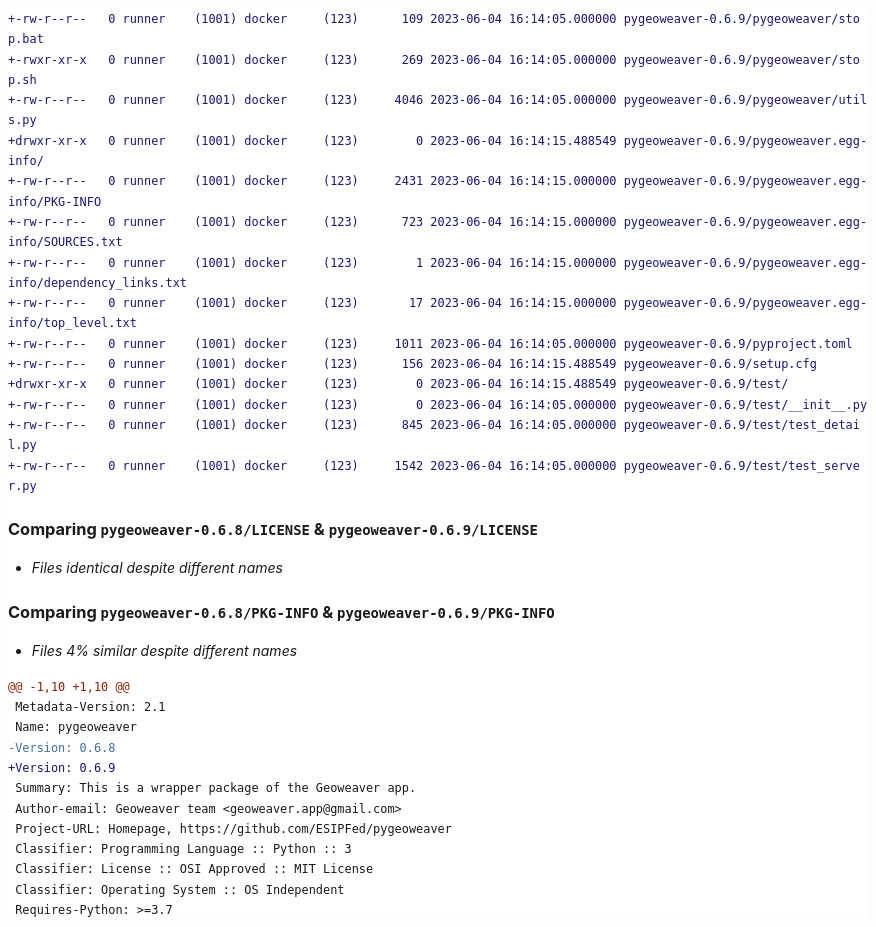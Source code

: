 ```diff
+-rw-r--r--   0 runner    (1001) docker     (123)      109 2023-06-04 16:14:05.000000 pygeoweaver-0.6.9/pygeoweaver/stop.bat
+-rwxr-xr-x   0 runner    (1001) docker     (123)      269 2023-06-04 16:14:05.000000 pygeoweaver-0.6.9/pygeoweaver/stop.sh
+-rw-r--r--   0 runner    (1001) docker     (123)     4046 2023-06-04 16:14:05.000000 pygeoweaver-0.6.9/pygeoweaver/utils.py
+drwxr-xr-x   0 runner    (1001) docker     (123)        0 2023-06-04 16:14:15.488549 pygeoweaver-0.6.9/pygeoweaver.egg-info/
+-rw-r--r--   0 runner    (1001) docker     (123)     2431 2023-06-04 16:14:15.000000 pygeoweaver-0.6.9/pygeoweaver.egg-info/PKG-INFO
+-rw-r--r--   0 runner    (1001) docker     (123)      723 2023-06-04 16:14:15.000000 pygeoweaver-0.6.9/pygeoweaver.egg-info/SOURCES.txt
+-rw-r--r--   0 runner    (1001) docker     (123)        1 2023-06-04 16:14:15.000000 pygeoweaver-0.6.9/pygeoweaver.egg-info/dependency_links.txt
+-rw-r--r--   0 runner    (1001) docker     (123)       17 2023-06-04 16:14:15.000000 pygeoweaver-0.6.9/pygeoweaver.egg-info/top_level.txt
+-rw-r--r--   0 runner    (1001) docker     (123)     1011 2023-06-04 16:14:05.000000 pygeoweaver-0.6.9/pyproject.toml
+-rw-r--r--   0 runner    (1001) docker     (123)      156 2023-06-04 16:14:15.488549 pygeoweaver-0.6.9/setup.cfg
+drwxr-xr-x   0 runner    (1001) docker     (123)        0 2023-06-04 16:14:15.488549 pygeoweaver-0.6.9/test/
+-rw-r--r--   0 runner    (1001) docker     (123)        0 2023-06-04 16:14:05.000000 pygeoweaver-0.6.9/test/__init__.py
+-rw-r--r--   0 runner    (1001) docker     (123)      845 2023-06-04 16:14:05.000000 pygeoweaver-0.6.9/test/test_detail.py
+-rw-r--r--   0 runner    (1001) docker     (123)     1542 2023-06-04 16:14:05.000000 pygeoweaver-0.6.9/test/test_server.py
```

### Comparing `pygeoweaver-0.6.8/LICENSE` & `pygeoweaver-0.6.9/LICENSE`

 * *Files identical despite different names*

### Comparing `pygeoweaver-0.6.8/PKG-INFO` & `pygeoweaver-0.6.9/PKG-INFO`

 * *Files 4% similar despite different names*

```diff
@@ -1,10 +1,10 @@
 Metadata-Version: 2.1
 Name: pygeoweaver
-Version: 0.6.8
+Version: 0.6.9
 Summary: This is a wrapper package of the Geoweaver app.
 Author-email: Geoweaver team <geoweaver.app@gmail.com>
 Project-URL: Homepage, https://github.com/ESIPFed/pygeoweaver
 Classifier: Programming Language :: Python :: 3
 Classifier: License :: OSI Approved :: MIT License
 Classifier: Operating System :: OS Independent
 Requires-Python: >=3.7
```
